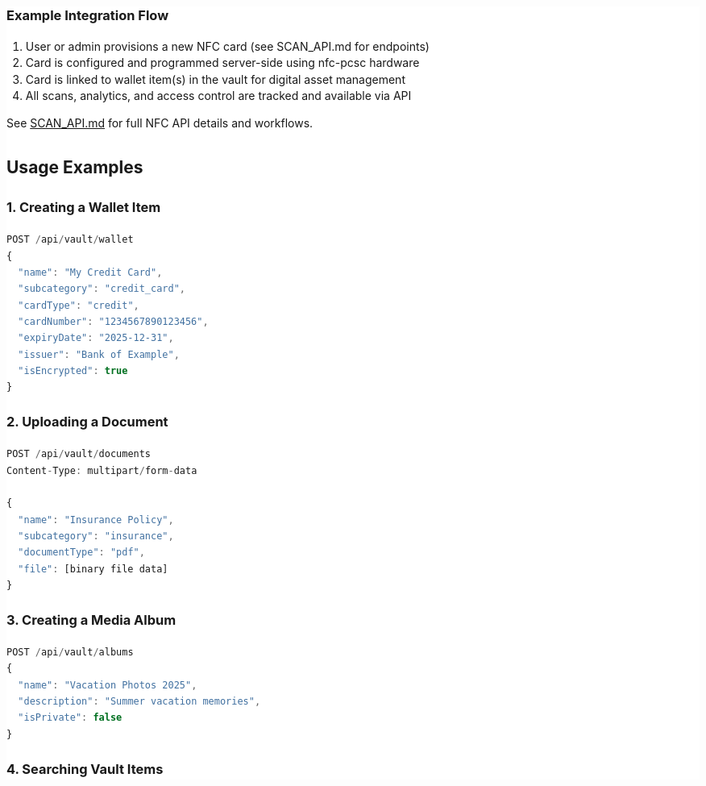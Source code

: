 ### Example Integration Flow
1. User or admin provisions a new NFC card (see SCAN_API.md for endpoints)
2. Card is configured and programmed server-side using nfc-pcsc hardware
3. Card is linked to wallet item(s) in the vault for digital asset management
4. All scans, analytics, and access control are tracked and available via API

See [SCAN_API.md](./SCAN_API.md) for full NFC API details and workflows.

## Usage Examples

### 1. Creating a Wallet Item

```javascript
POST /api/vault/wallet
{
  "name": "My Credit Card",
  "subcategory": "credit_card",
  "cardType": "credit",
  "cardNumber": "1234567890123456",
  "expiryDate": "2025-12-31",
  "issuer": "Bank of Example",
  "isEncrypted": true
}
```

### 2. Uploading a Document

```javascript
POST /api/vault/documents
Content-Type: multipart/form-data

{
  "name": "Insurance Policy",
  "subcategory": "insurance",
  "documentType": "pdf",
  "file": [binary file data]
}
```

### 3. Creating a Media Album

```javascript
POST /api/vault/albums
{
  "name": "Vacation Photos 2025",
  "description": "Summer vacation memories",
  "isPrivate": false
}
```

### 4. Searching Vault Items
